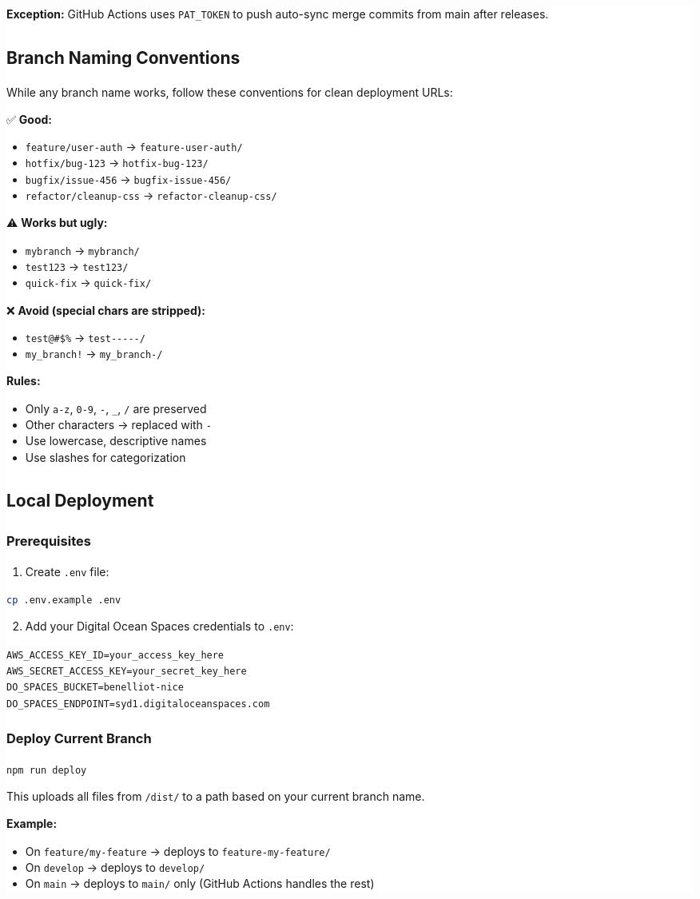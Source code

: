 **Exception:** GitHub Actions uses `PAT_TOKEN` to push auto-sync merge commits from main after releases.

## Branch Naming Conventions

While any branch name works, follow these conventions for clean deployment URLs:

✅ **Good:**
- `feature/user-auth` → `feature-user-auth/`
- `hotfix/bug-123` → `hotfix-bug-123/`
- `bugfix/issue-456` → `bugfix-issue-456/`
- `refactor/cleanup-css` → `refactor-cleanup-css/`

⚠️ **Works but ugly:**
- `mybranch` → `mybranch/`
- `test123` → `test123/`
- `quick-fix` → `quick-fix/`

❌ **Avoid (special chars are stripped):**
- `test@#$%` → `test-----/`
- `my_branch!` → `my_branch-/`

**Rules:**
- Only `a-z`, `0-9`, `-`, `_`, `/` are preserved
- Other characters → replaced with `-`
- Use lowercase, descriptive names
- Use slashes for categorization

## Local Deployment

### Prerequisites

1. Create `.env` file:
```bash
cp .env.example .env
```

2. Add your Digital Ocean Spaces credentials to `.env`:
```env
AWS_ACCESS_KEY_ID=your_access_key_here
AWS_SECRET_ACCESS_KEY=your_secret_key_here
DO_SPACES_BUCKET=benelliot-nice
DO_SPACES_ENDPOINT=syd1.digitaloceanspaces.com
```

### Deploy Current Branch

```bash
npm run deploy
```

This uploads all files from `/dist/` to a path based on your current branch name.

**Example:**
- On `feature/my-feature` → deploys to `feature-my-feature/`
- On `develop` → deploys to `develop/`
- On `main` → deploys to `main/` only (GitHub Actions handles the rest)
